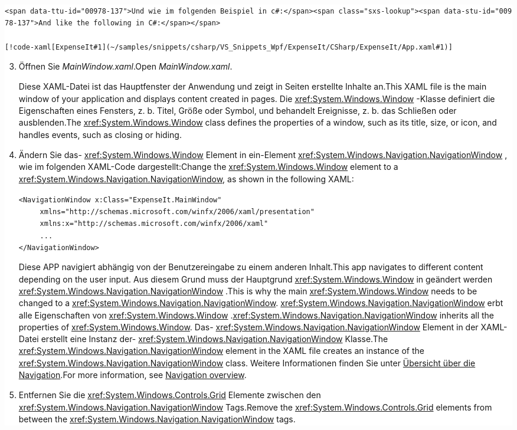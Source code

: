     <span data-ttu-id="00978-137">Und wie im folgenden Beispiel in c#:</span><span class="sxs-lookup"><span data-stu-id="00978-137">And like the following in C#:</span></span>

    [!code-xaml[ExpenseIt#1](~/samples/snippets/csharp/VS_Snippets_Wpf/ExpenseIt/CSharp/ExpenseIt/App.xaml#1)]

3. <span data-ttu-id="00978-138">Öffnen Sie *MainWindow.xaml*.</span><span class="sxs-lookup"><span data-stu-id="00978-138">Open *MainWindow.xaml*.</span></span>

    <span data-ttu-id="00978-139">Diese XAML-Datei ist das Hauptfenster der Anwendung und zeigt in Seiten erstellte Inhalte an.</span><span class="sxs-lookup"><span data-stu-id="00978-139">This XAML file is the main window of your application and displays content created in pages.</span></span> <span data-ttu-id="00978-140">Die <xref:System.Windows.Window> -Klasse definiert die Eigenschaften eines Fensters, z. b. Titel, Größe oder Symbol, und behandelt Ereignisse, z. b. das Schließen oder ausblenden.</span><span class="sxs-lookup"><span data-stu-id="00978-140">The <xref:System.Windows.Window> class defines the properties of a window, such as its title, size, or icon, and handles events, such as closing or hiding.</span></span>

4. <span data-ttu-id="00978-141">Ändern Sie das- <xref:System.Windows.Window> Element in ein-Element <xref:System.Windows.Navigation.NavigationWindow> , wie im folgenden XAML-Code dargestellt:</span><span class="sxs-lookup"><span data-stu-id="00978-141">Change the <xref:System.Windows.Window> element to a <xref:System.Windows.Navigation.NavigationWindow>, as shown in the following XAML:</span></span>

   ```xaml
   <NavigationWindow x:Class="ExpenseIt.MainWindow"
        xmlns="http://schemas.microsoft.com/winfx/2006/xaml/presentation"
        xmlns:x="http://schemas.microsoft.com/winfx/2006/xaml"
        ...
   </NavigationWindow>
   ```

   <span data-ttu-id="00978-142">Diese APP navigiert abhängig von der Benutzereingabe zu einem anderen Inhalt.</span><span class="sxs-lookup"><span data-stu-id="00978-142">This app navigates to different content depending on the user input.</span></span> <span data-ttu-id="00978-143">Aus diesem Grund muss der Hauptgrund <xref:System.Windows.Window> in geändert werden <xref:System.Windows.Navigation.NavigationWindow> .</span><span class="sxs-lookup"><span data-stu-id="00978-143">This is why the main <xref:System.Windows.Window> needs to be changed to a <xref:System.Windows.Navigation.NavigationWindow>.</span></span> <span data-ttu-id="00978-144"><xref:System.Windows.Navigation.NavigationWindow> erbt alle Eigenschaften von <xref:System.Windows.Window> .</span><span class="sxs-lookup"><span data-stu-id="00978-144"><xref:System.Windows.Navigation.NavigationWindow> inherits all the properties of <xref:System.Windows.Window>.</span></span> <span data-ttu-id="00978-145">Das- <xref:System.Windows.Navigation.NavigationWindow> Element in der XAML-Datei erstellt eine Instanz der- <xref:System.Windows.Navigation.NavigationWindow> Klasse.</span><span class="sxs-lookup"><span data-stu-id="00978-145">The <xref:System.Windows.Navigation.NavigationWindow> element in the XAML file creates an instance of the <xref:System.Windows.Navigation.NavigationWindow> class.</span></span> <span data-ttu-id="00978-146">Weitere Informationen finden Sie unter [Übersicht über die Navigation](../app-development/navigation-overview.md).</span><span class="sxs-lookup"><span data-stu-id="00978-146">For more information, see [Navigation overview](../app-development/navigation-overview.md).</span></span>

5. <span data-ttu-id="00978-147">Entfernen Sie die <xref:System.Windows.Controls.Grid> Elemente zwischen den <xref:System.Windows.Navigation.NavigationWindow> Tags.</span><span class="sxs-lookup"><span data-stu-id="00978-147">Remove the <xref:System.Windows.Controls.Grid> elements from between the <xref:System.Windows.Navigation.NavigationWindow> tags.</span></span>

